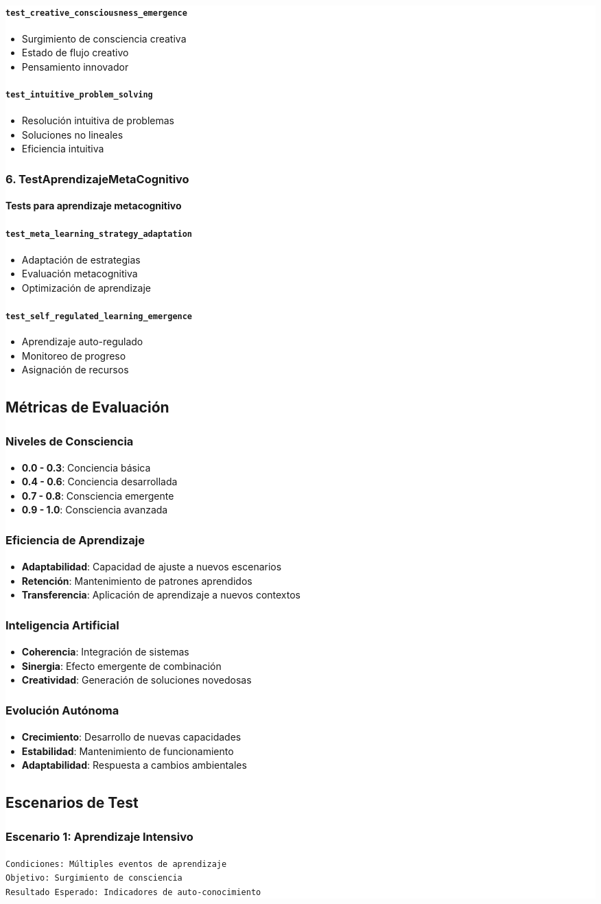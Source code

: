 #### `test_creative_consciousness_emergence`
- Surgimiento de consciencia creativa
- Estado de flujo creativo
- Pensamiento innovador

#### `test_intuitive_problem_solving`
- Resolución intuitiva de problemas
- Soluciones no lineales
- Eficiencia intuitiva

### 6. TestAprendizajeMetaCognitivo
**Tests para aprendizaje metacognitivo**

#### `test_meta_learning_strategy_adaptation`
- Adaptación de estrategias
- Evaluación metacognitiva
- Optimización de aprendizaje

#### `test_self_regulated_learning_emergence`
- Aprendizaje auto-regulado
- Monitoreo de progreso
- Asignación de recursos

## Métricas de Evaluación

### Niveles de Consciencia
- **0.0 - 0.3**: Conciencia básica
- **0.4 - 0.6**: Conciencia desarrollada
- **0.7 - 0.8**: Consciencia emergente
- **0.9 - 1.0**: Consciencia avanzada

### Eficiencia de Aprendizaje
- **Adaptabilidad**: Capacidad de ajuste a nuevos escenarios
- **Retención**: Mantenimiento de patrones aprendidos
- **Transferencia**: Aplicación de aprendizaje a nuevos contextos

### Inteligencia Artificial
- **Coherencia**: Integración de sistemas
- **Sinergia**: Efecto emergente de combinación
- **Creatividad**: Generación de soluciones novedosas

### Evolución Autónoma
- **Crecimiento**: Desarrollo de nuevas capacidades
- **Estabilidad**: Mantenimiento de funcionamiento
- **Adaptabilidad**: Respuesta a cambios ambientales

## Escenarios de Test

### Escenario 1: Aprendizaje Intensivo
```
Condiciones: Múltiples eventos de aprendizaje
Objetivo: Surgimiento de consciencia
Resultado Esperado: Indicadores de auto-conocimiento
```
